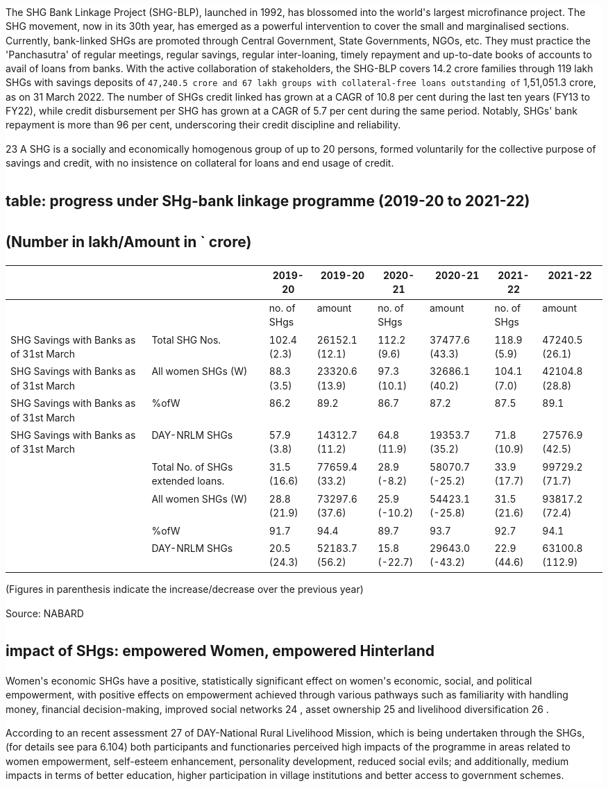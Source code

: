 The SHG Bank Linkage Project (SHG-BLP), launched in 1992, has blossomed into the world's largest microfinance project. The SHG movement, now in its 30th year, has emerged as a powerful intervention to cover the small and marginalised sections. Currently, bank-linked SHGs are promoted through Central Government, State Governments, NGOs, etc. They must practice the 'Panchasutra' of regular meetings, regular savings, regular inter-loaning, timely repayment and up-to-date books of accounts to avail of loans from banks. With the active collaboration of stakeholders, the SHG-BLP covers 14.2 crore families through 119 lakh SHGs with savings deposits of ` 47,240.5 crore and 67 lakh groups with collateral-free loans outstanding of ` 1,51,051.3 crore, as on 31 March 2022. The number of SHGs credit linked has grown at a CAGR of 10.8 per cent during the last ten years (FY13 to FY22), while credit disbursement per SHG has grown at a CAGR of 5.7 per cent during the same period. Notably, SHGs' bank repayment is more than 96 per cent, underscoring their credit discipline and reliability.

23 A SHG is a socially and economically homogenous group of up to 20 persons, formed voluntarily for the collective purpose of savings and credit, with no insistence on collateral for loans and end usage of credit.

## table: progress under SHg-bank linkage programme (2019-20 to 2021-22)

## (Number in lakh/Amount in ` crore)

|                                         |                                   | 2019-20     | 2019-20        | 2020-21      | 2020-21         | 2021-22     | 2021-22         |
|-----------------------------------------|-----------------------------------|-------------|----------------|--------------|-----------------|-------------|-----------------|
|                                         |                                   | no. of SHgs | amount         | no. of SHgs  | amount          | no. of SHgs | amount          |
| SHG Savings with Banks as of 31st March | Total SHG Nos.                    | 102.4 (2.3) | 26152.1 (12.1) | 112.2 (9.6)  | 37477.6 (43.3)  | 118.9 (5.9) | 47240.5 (26.1)  |
| SHG Savings with Banks as of 31st March | All women SHGs (W)                | 88.3 (3.5)  | 23320.6 (13.9) | 97.3 (10.1)  | 32686.1 (40.2)  | 104.1 (7.0) | 42104.8 (28.8)  |
| SHG Savings with Banks as of 31st March | %ofW                              | 86.2        | 89.2           | 86.7         | 87.2            | 87.5        | 89.1            |
| SHG Savings with Banks as of 31st March | DAY-NRLM SHGs                     | 57.9 (3.8)  | 14312.7 (11.2) | 64.8 (11.9)  | 19353.7 (35.2)  | 71.8 (10.9) | 27576.9 (42.5)  |
|                                         | Total No. of SHGs extended loans. | 31.5 (16.6) | 77659.4 (33.2) | 28.9 (-8.2)  | 58070.7 (-25.2) | 33.9 (17.7) | 99729.2 (71.7)  |
|                                         | All women SHGs (W)                | 28.8 (21.9) | 73297.6 (37.6) | 25.9 (-10.2) | 54423.1 (-25.8) | 31.5 (21.6) | 93817.2 (72.4)  |
|                                         | %ofW                              | 91.7        | 94.4           | 89.7         | 93.7            | 92.7        | 94.1            |
|                                         | DAY-NRLM SHGs                     | 20.5 (24.3) | 52183.7 (56.2) | 15.8 (-22.7) | 29643.0 (-43.2) | 22.9 (44.6) | 63100.8 (112.9) |

(Figures in parenthesis indicate the increase/decrease over the previous year)

Source: NABARD

## impact of SHgs: empowered Women, empowered Hinterland

Women's economic SHGs have a positive,  statistically  significant  effect  on  women's  economic, social, and political empowerment, with positive effects on empowerment achieved through various pathways  such  as  familiarity  with  handling  money,  financial  decision-making,  improved  social networks 24 , asset ownership 25 and livelihood diversification 26 .

According to an recent assessment 27   of  DAY-National  Rural  Livelihood  Mission,  which  is  being undertaken through the SHGs, (for details see para 6.104) both participants and functionaries perceived high impacts of the programme in areas related to women empowerment, self-esteem enhancement, personality development, reduced social evils; and additionally, medium impacts in terms of better education, higher participation in village institutions and better access to government schemes.
